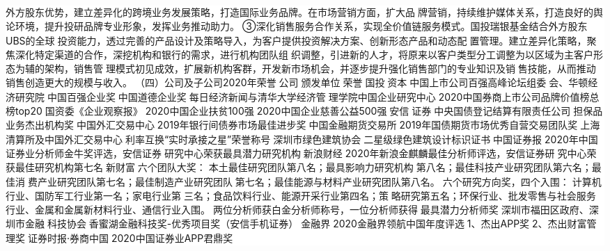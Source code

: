外方股东优势，建立差异化的跨境业务发展策略，打造国际业务品牌。在市场营销方面，扩大品
牌营销，持续维护媒体关系，打造良好的舆论环境，提升投研品牌专业形象，发挥业务推动助力。
③深化销售服务合作关系，实现全价值链服务模式。国投瑞银基金结合外方股东UBS的全球
投资能力，透过完善的产品设计及策略导入，为客户提供投资解决方案、创新形态产品和动态配
置管理。建立差异化策略，聚焦深化特定渠道的合作，深挖机构和银行的需求，进行机构团队组
织调整，引进新的人才，将原来以客户类型分工调整为以区域为主客户形态为辅的架构，销售管
理模式初见成效，扩展新机构客群，开发新市场机会，并逐步提升强化销售部门的专业知识及销
售技能，从而推动销售创造更大的规模与收入。
（四）公司及子公司2020年荣誉
公司
颁发单位
荣誉
国投
资本
中国上市公司百强高峰论坛组委
会、华顿经济研究院
中国百强企业奖
中国道德企业奖
每日经济新闻与清华大学经济管
理学院中国企业研究中心
2020中国券商上市公司品牌价值榜总榜top20
国资委《企业观察报》
2020中国企业扶贫100强
2020中国企业慈善公益500强
安信
证券
中央国债登记结算有限责任公司
担保品业务杰出机构奖
中国外汇交易中心
2019年银行间债券市场最佳进步奖
中国金融期货交易所
2019年国债期货市场优秀自营交易团队奖
上海清算所及中国外汇交易中心
利率互换“实时承接之星”荣誉称号
深圳市绿色建筑协会
二星级绿色建筑设计标识证书
中国证券报
2020年中国证券业分析师金牛奖评选，安信证券
研究中心荣获最具潜力研究机构
新浪财经
2020年新浪金麒麟最佳分析师评选，安信证券研
究中心荣获最佳研究机构第七名
新财富
六个团队大奖：
本土最佳研究团队第八名；最具影响力研究机构
第八名；最佳科技产业研究团队第六名；最佳消
费产业研究团队第七名；最佳制造产业研究团队
第七名；最佳能源与材料产业研究团队第八名。
六个研究方向奖，四个入围：
计算机行业、国防军工行业第一名；家电行业第
三名；食品饮料行业、能源开采行业第四名；策
略研究第五名；环保行业、批发零售与社会服务
行业、金属和金属新材料行业、通信行业入围。
两位分析师获白金分析师称号，一位分析师获得
最具潜力分析师奖
深圳市福田区政府、深圳市金融
科技协会
香蜜湖金融科技奖-优秀项目奖（安信手机证券）
金融界
2020金融界领航中国年度评选
1、杰出APP奖
2、杰出财富管理奖
证券时报·券商中国
2020中国证券业APP君鼎奖